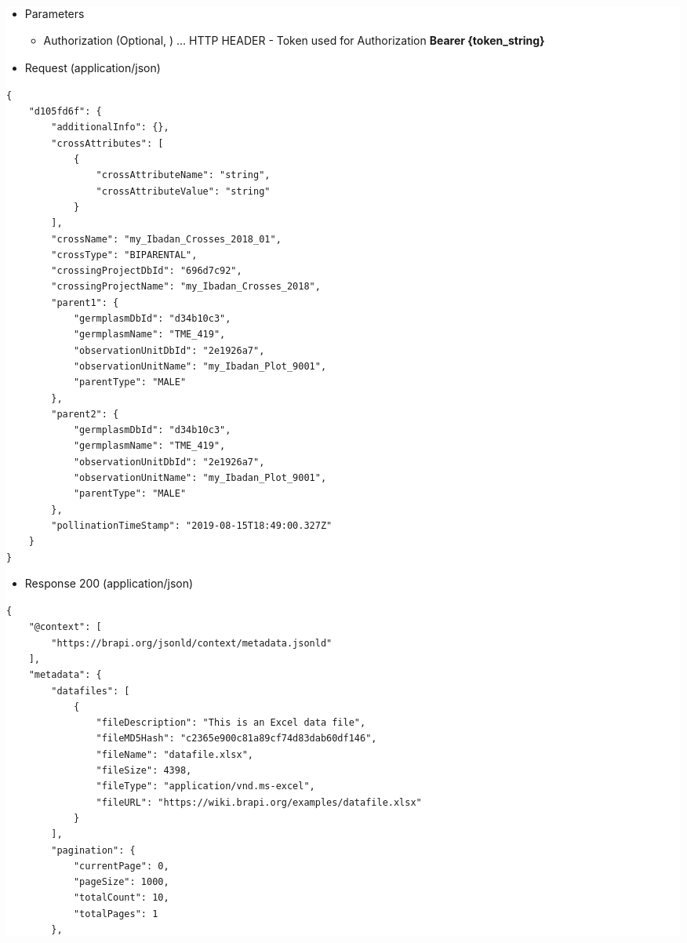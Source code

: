 
 

+ Parameters
    + Authorization (Optional, ) ... HTTP HEADER - Token used for Authorization <strong> Bearer {token_string} </strong>


 
+ Request (application/json)
```
{
    "d105fd6f": {
        "additionalInfo": {},
        "crossAttributes": [
            {
                "crossAttributeName": "string",
                "crossAttributeValue": "string"
            }
        ],
        "crossName": "my_Ibadan_Crosses_2018_01",
        "crossType": "BIPARENTAL",
        "crossingProjectDbId": "696d7c92",
        "crossingProjectName": "my_Ibadan_Crosses_2018",
        "parent1": {
            "germplasmDbId": "d34b10c3",
            "germplasmName": "TME_419",
            "observationUnitDbId": "2e1926a7",
            "observationUnitName": "my_Ibadan_Plot_9001",
            "parentType": "MALE"
        },
        "parent2": {
            "germplasmDbId": "d34b10c3",
            "germplasmName": "TME_419",
            "observationUnitDbId": "2e1926a7",
            "observationUnitName": "my_Ibadan_Plot_9001",
            "parentType": "MALE"
        },
        "pollinationTimeStamp": "2019-08-15T18:49:00.327Z"
    }
}
```



+ Response 200 (application/json)
```
{
    "@context": [
        "https://brapi.org/jsonld/context/metadata.jsonld"
    ],
    "metadata": {
        "datafiles": [
            {
                "fileDescription": "This is an Excel data file",
                "fileMD5Hash": "c2365e900c81a89cf74d83dab60df146",
                "fileName": "datafile.xlsx",
                "fileSize": 4398,
                "fileType": "application/vnd.ms-excel",
                "fileURL": "https://wiki.brapi.org/examples/datafile.xlsx"
            }
        ],
        "pagination": {
            "currentPage": 0,
            "pageSize": 1000,
            "totalCount": 10,
            "totalPages": 1
        },
```